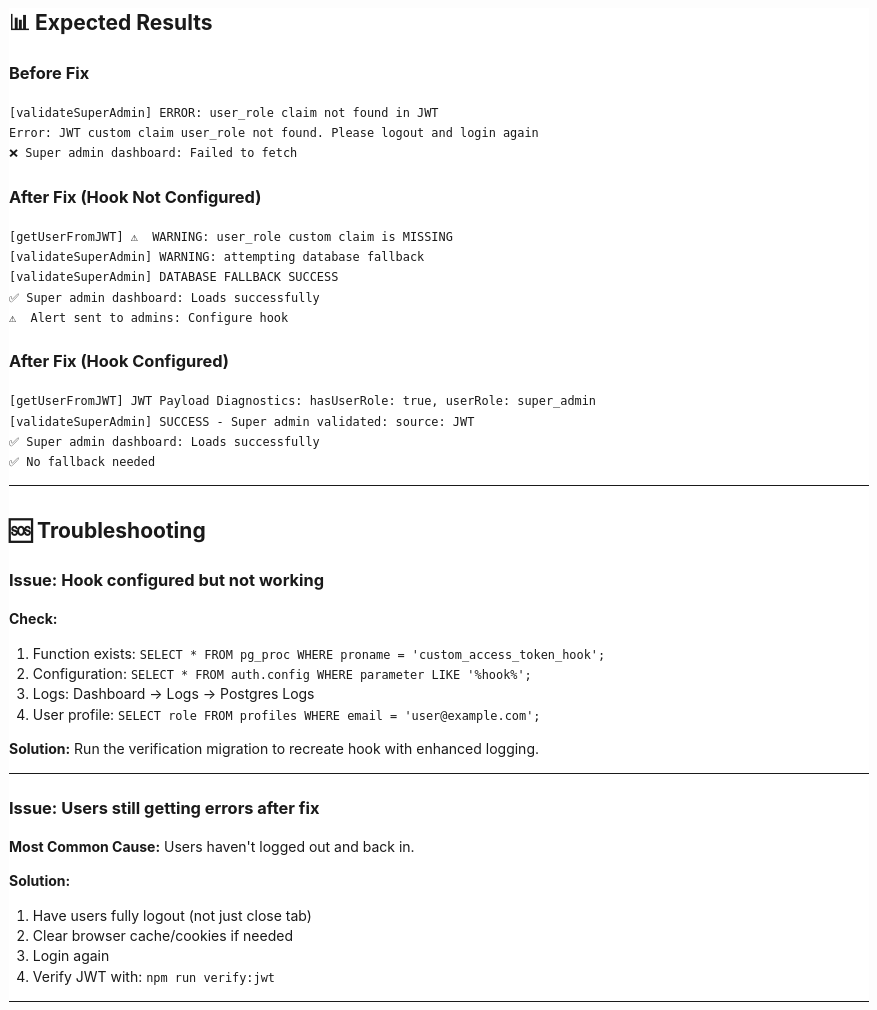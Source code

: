 
## 📊 Expected Results

### Before Fix

```
[validateSuperAdmin] ERROR: user_role claim not found in JWT
Error: JWT custom claim user_role not found. Please logout and login again
❌ Super admin dashboard: Failed to fetch
```

### After Fix (Hook Not Configured)

```
[getUserFromJWT] ⚠️  WARNING: user_role custom claim is MISSING
[validateSuperAdmin] WARNING: attempting database fallback
[validateSuperAdmin] DATABASE FALLBACK SUCCESS
✅ Super admin dashboard: Loads successfully
⚠️  Alert sent to admins: Configure hook
```

### After Fix (Hook Configured)

```
[getUserFromJWT] JWT Payload Diagnostics: hasUserRole: true, userRole: super_admin
[validateSuperAdmin] SUCCESS - Super admin validated: source: JWT
✅ Super admin dashboard: Loads successfully
✅ No fallback needed
```

---

## 🆘 Troubleshooting

### Issue: Hook configured but not working

**Check:**
1. Function exists: `SELECT * FROM pg_proc WHERE proname = 'custom_access_token_hook';`
2. Configuration: `SELECT * FROM auth.config WHERE parameter LIKE '%hook%';`
3. Logs: Dashboard → Logs → Postgres Logs
4. User profile: `SELECT role FROM profiles WHERE email = 'user@example.com';`

**Solution:**
Run the verification migration to recreate hook with enhanced logging.

---

### Issue: Users still getting errors after fix

**Most Common Cause:** Users haven't logged out and back in.

**Solution:**
1. Have users fully logout (not just close tab)
2. Clear browser cache/cookies if needed
3. Login again
4. Verify JWT with: `npm run verify:jwt`

---